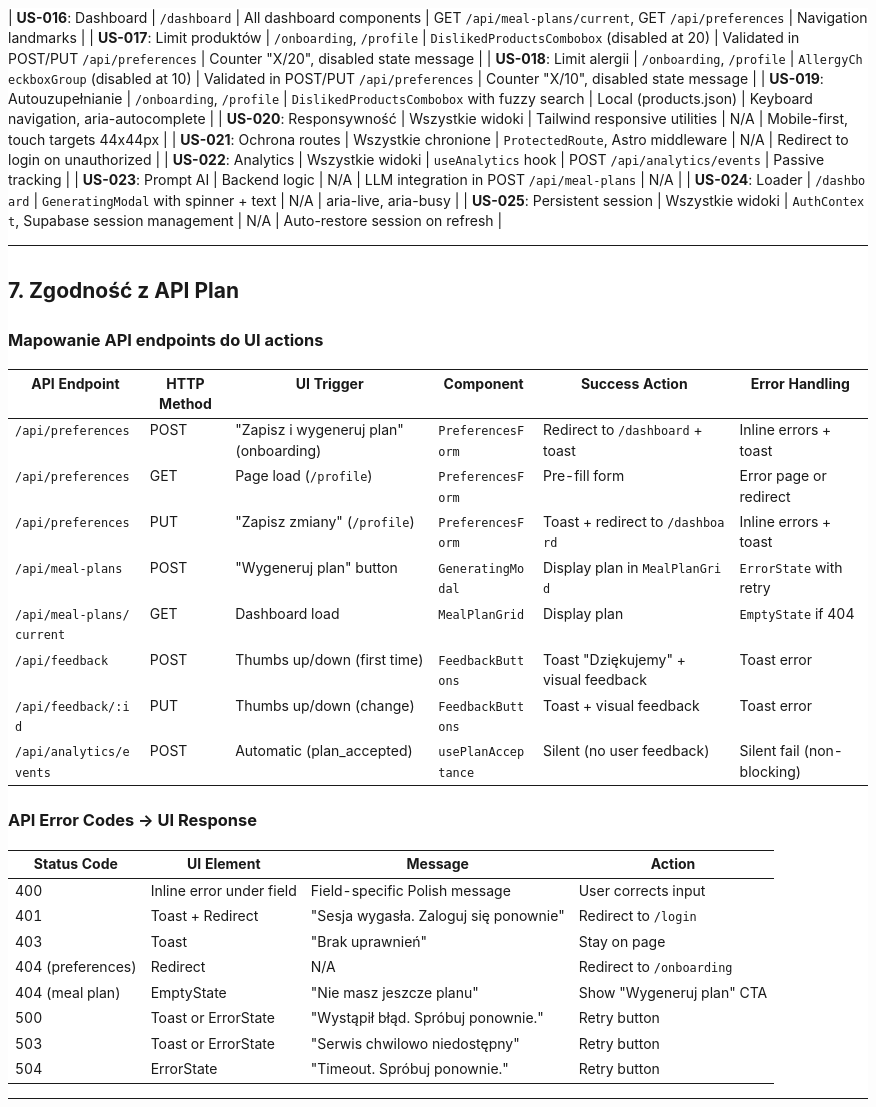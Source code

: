 | **US-016**: Dashboard | `/dashboard` | All dashboard components | GET `/api/meal-plans/current`, GET `/api/preferences` | Navigation landmarks |
| **US-017**: Limit produktów | `/onboarding`, `/profile` | `DislikedProductsCombobox` (disabled at 20) | Validated in POST/PUT `/api/preferences` | Counter "X/20", disabled state message |
| **US-018**: Limit alergii | `/onboarding`, `/profile` | `AllergyCheckboxGroup` (disabled at 10) | Validated in POST/PUT `/api/preferences` | Counter "X/10", disabled state message |
| **US-019**: Autouzupełnianie | `/onboarding`, `/profile` | `DislikedProductsCombobox` with fuzzy search | Local (products.json) | Keyboard navigation, aria-autocomplete |
| **US-020**: Responsywność | Wszystkie widoki | Tailwind responsive utilities | N/A | Mobile-first, touch targets 44x44px |
| **US-021**: Ochrona routes | Wszystkie chronione | `ProtectedRoute`, Astro middleware | N/A | Redirect to login on unauthorized |
| **US-022**: Analytics | Wszystkie widoki | `useAnalytics` hook | POST `/api/analytics/events` | Passive tracking |
| **US-023**: Prompt AI | Backend logic | N/A | LLM integration in POST `/api/meal-plans` | N/A |
| **US-024**: Loader | `/dashboard` | `GeneratingModal` with spinner + text | N/A | aria-live, aria-busy |
| **US-025**: Persistent session | Wszystkie widoki | `AuthContext`, Supabase session management | N/A | Auto-restore session on refresh |

---

## 7. Zgodność z API Plan

### Mapowanie API endpoints do UI actions

| API Endpoint | HTTP Method | UI Trigger | Component | Success Action | Error Handling |
|--------------|-------------|------------|-----------|----------------|----------------|
| `/api/preferences` | POST | "Zapisz i wygeneruj plan" (onboarding) | `PreferencesForm` | Redirect to `/dashboard` + toast | Inline errors + toast |
| `/api/preferences` | GET | Page load (`/profile`) | `PreferencesForm` | Pre-fill form | Error page or redirect |
| `/api/preferences` | PUT | "Zapisz zmiany" (`/profile`) | `PreferencesForm` | Toast + redirect to `/dashboard` | Inline errors + toast |
| `/api/meal-plans` | POST | "Wygeneruj plan" button | `GeneratingModal` | Display plan in `MealPlanGrid` | `ErrorState` with retry |
| `/api/meal-plans/current` | GET | Dashboard load | `MealPlanGrid` | Display plan | `EmptyState` if 404 |
| `/api/feedback` | POST | Thumbs up/down (first time) | `FeedbackButtons` | Toast "Dziękujemy" + visual feedback | Toast error |
| `/api/feedback/:id` | PUT | Thumbs up/down (change) | `FeedbackButtons` | Toast + visual feedback | Toast error |
| `/api/analytics/events` | POST | Automatic (plan_accepted) | `usePlanAcceptance` | Silent (no user feedback) | Silent fail (non-blocking) |

### API Error Codes → UI Response

| Status Code | UI Element | Message | Action |
|-------------|-----------|---------|--------|
| 400 | Inline error under field | Field-specific Polish message | User corrects input |
| 401 | Toast + Redirect | "Sesja wygasła. Zaloguj się ponownie" | Redirect to `/login` |
| 403 | Toast | "Brak uprawnień" | Stay on page |
| 404 (preferences) | Redirect | N/A | Redirect to `/onboarding` |
| 404 (meal plan) | EmptyState | "Nie masz jeszcze planu" | Show "Wygeneruj plan" CTA |
| 500 | Toast or ErrorState | "Wystąpił błąd. Spróbuj ponownie." | Retry button |
| 503 | Toast or ErrorState | "Serwis chwilowo niedostępny" | Retry button |
| 504 | ErrorState | "Timeout. Spróbuj ponownie." | Retry button |

---